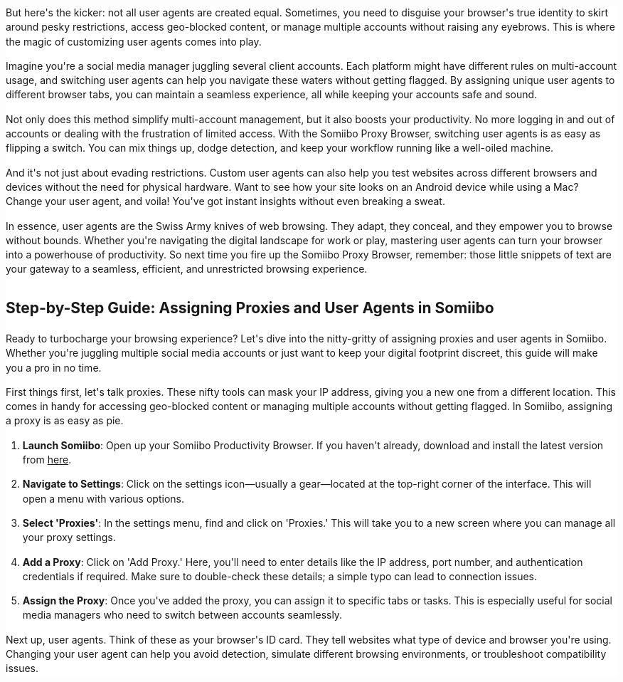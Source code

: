 But here's the kicker: not all user agents are created equal. Sometimes, you need to disguise your browser's true identity to skirt around pesky restrictions, access geo-blocked content, or manage multiple accounts without raising any eyebrows. This is where the magic of customizing user agents comes into play.

Imagine you're a social media manager juggling several client accounts. Each platform might have different rules on multi-account usage, and switching user agents can help you navigate these waters without getting flagged. By assigning unique user agents to different browser tabs, you can maintain a seamless experience, all while keeping your accounts safe and sound.

Not only does this method simplify multi-account management, but it also boosts your productivity. No more logging in and out of accounts or dealing with the frustration of limited access. With the Somiibo Proxy Browser, switching user agents is as easy as flipping a switch. You can mix things up, dodge detection, and keep your workflow running like a well-oiled machine.

And it's not just about evading restrictions. Custom user agents can also help you test websites across different browsers and devices without the need for physical hardware. Want to see how your site looks on an Android device while using a Mac? Change your user agent, and voila! You've got instant insights without even breaking a sweat.

In essence, user agents are the Swiss Army knives of web browsing. They adapt, they conceal, and they empower you to browse without bounds. Whether you're navigating the digital landscape for work or play, mastering user agents can turn your browser into a powerhouse of productivity. So next time you fire up the Somiibo Proxy Browser, remember: those little snippets of text are your gateway to a seamless, efficient, and unrestricted browsing experience.

## Step-by-Step Guide: Assigning Proxies and User Agents in Somiibo



Ready to turbocharge your browsing experience? Let's dive into the nitty-gritty of assigning proxies and user agents in Somiibo. Whether you're juggling multiple social media accounts or just want to keep your digital footprint discreet, this guide will make you a pro in no time.

First things first, let's talk proxies. These nifty tools can mask your IP address, giving you a new one from a different location. This comes in handy for accessing geo-blocked content or managing multiple accounts without getting flagged. In Somiibo, assigning a proxy is as easy as pie.

1. **Launch Somiibo**: Open up your Somiibo Productivity Browser. If you haven't already, download and install the latest version from [here](https://productivitybrowser.com/blog/the-ultimate-guide-to-automating-your-workflow-with-somiibo).

2. **Navigate to Settings**: Click on the settings icon—usually a gear—located at the top-right corner of the interface. This will open a menu with various options.

3. **Select 'Proxies'**: In the settings menu, find and click on 'Proxies.' This will take you to a new screen where you can manage all your proxy settings.

4. **Add a Proxy**: Click on 'Add Proxy.' Here, you'll need to enter details like the IP address, port number, and authentication credentials if required. Make sure to double-check these details; a simple typo can lead to connection issues.

5. **Assign the Proxy**: Once you've added the proxy, you can assign it to specific tabs or tasks. This is especially useful for social media managers who need to switch between accounts seamlessly.

Next up, user agents. Think of these as your browser's ID card. They tell websites what type of device and browser you're using. Changing your user agent can help you avoid detection, simulate different browsing environments, or troubleshoot compatibility issues.

